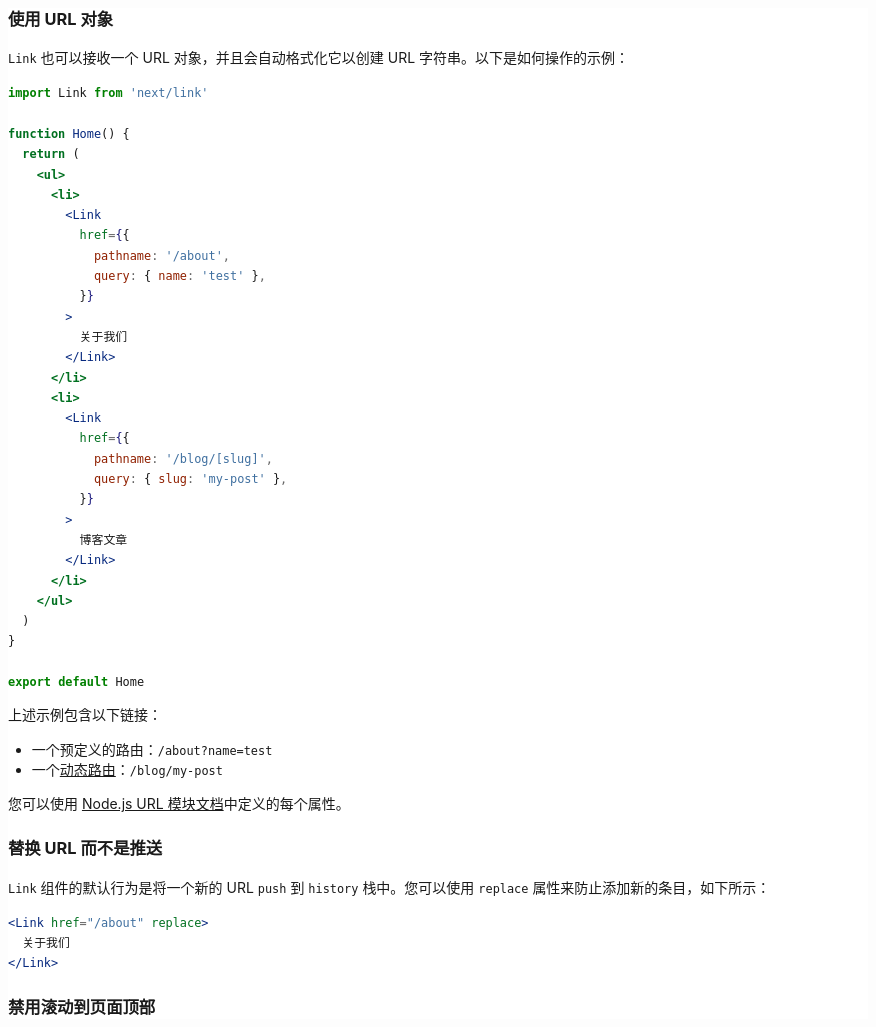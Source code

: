 ### 使用 URL 对象

`Link` 也可以接收一个 URL 对象，并且会自动格式化它以创建 URL 字符串。以下是如何操作的示例：

```jsx
import Link from 'next/link'

function Home() {
  return (
    <ul>
      <li>
        <Link
          href={{
            pathname: '/about',
            query: { name: 'test' },
          }}
        >
          关于我们
        </Link>
      </li>
      <li>
        <Link
          href={{
            pathname: '/blog/[slug]',
            query: { slug: 'my-post' },
          }}
        >
          博客文章
        </Link>
      </li>
    </ul>
  )
}

export default Home
```

上述示例包含以下链接：

- 一个预定义的路由：`/about?name=test`
- 一个[动态路由](/docs/app/building-your-application/routing/dynamic-routes)：`/blog/my-post`

您可以使用 [Node.js URL 模块文档](https://nodejs.org/api/url.html#url_url_strings_and_url_objects)中定义的每个属性。

### 替换 URL 而不是推送

`Link` 组件的默认行为是将一个新的 URL `push` 到 `history` 栈中。您可以使用 `replace` 属性来防止添加新的条目，如下所示：

```jsx
<Link href="/about" replace>
  关于我们
</Link>
```

### 禁用滚动到页面顶部
